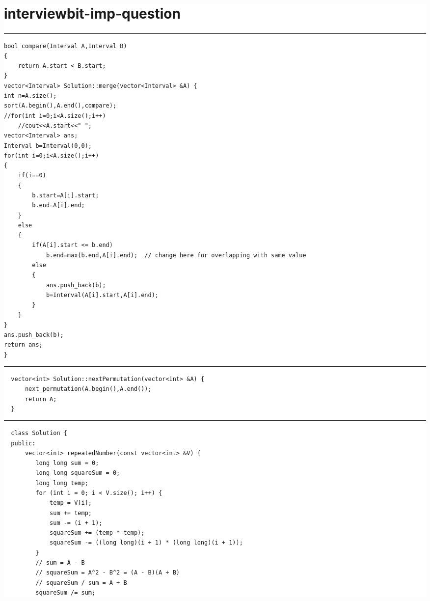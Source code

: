 # interviewbit-imp-question
*****************************************************************************************
    bool compare(Interval A,Interval B) 
    {
        return A.start < B.start;
    }
    vector<Interval> Solution::merge(vector<Interval> &A) {
    int n=A.size(); 
    sort(A.begin(),A.end(),compare); 
    //for(int i=0;i<A.size();i++) 
        //cout<<A.start<<" ";
    vector<Interval> ans;
    Interval b=Interval(0,0); 
    for(int i=0;i<A.size();i++) 
    {
        if(i==0) 
        {
            b.start=A[i].start;
            b.end=A[i].end;
        } 
        else 
        {
            if(A[i].start <= b.end) 
                b.end=max(b.end,A[i].end);  // change here for overlapping with same value 
            else 
            {
                ans.push_back(b);
                b=Interval(A[i].start,A[i].end);
            }  
        }
    } 
    ans.push_back(b);
    return ans;
    }
*****************************************************************************************
      vector<int> Solution::nextPermutation(vector<int> &A) {
          next_permutation(A.begin(),A.end());
          return A;
      }

*****************************************************************************************
      class Solution {
      public:
          vector<int> repeatedNumber(const vector<int> &V) {
             long long sum = 0;
             long long squareSum = 0;
             long long temp;
             for (int i = 0; i < V.size(); i++) {
                 temp = V[i];
                 sum += temp;
                 sum -= (i + 1);
                 squareSum += (temp * temp);
                 squareSum -= ((long long)(i + 1) * (long long)(i + 1));
             }
             // sum = A - B
             // squareSum = A^2 - B^2 = (A - B)(A + B)
             // squareSum / sum = A + B
             squareSum /= sum;

